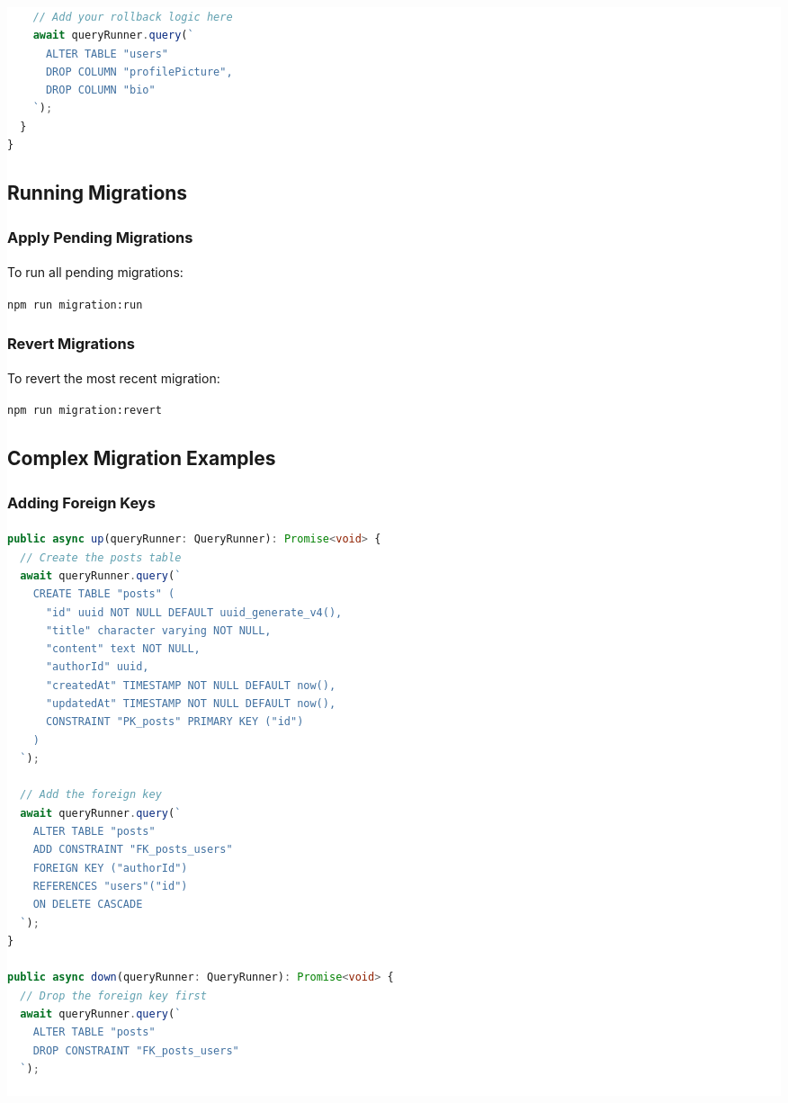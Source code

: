 ```typescript
    // Add your rollback logic here
    await queryRunner.query(`
      ALTER TABLE "users" 
      DROP COLUMN "profilePicture",
      DROP COLUMN "bio"
    `);
  }
}
```

## Running Migrations

### Apply Pending Migrations

To run all pending migrations:

```bash
npm run migration:run
```

### Revert Migrations

To revert the most recent migration:

```bash
npm run migration:revert
```

## Complex Migration Examples

### Adding Foreign Keys

```typescript
public async up(queryRunner: QueryRunner): Promise<void> {
  // Create the posts table
  await queryRunner.query(`
    CREATE TABLE "posts" (
      "id" uuid NOT NULL DEFAULT uuid_generate_v4(),
      "title" character varying NOT NULL,
      "content" text NOT NULL,
      "authorId" uuid,
      "createdAt" TIMESTAMP NOT NULL DEFAULT now(),
      "updatedAt" TIMESTAMP NOT NULL DEFAULT now(),
      CONSTRAINT "PK_posts" PRIMARY KEY ("id")
    )
  `);
  
  // Add the foreign key
  await queryRunner.query(`
    ALTER TABLE "posts" 
    ADD CONSTRAINT "FK_posts_users" 
    FOREIGN KEY ("authorId") 
    REFERENCES "users"("id") 
    ON DELETE CASCADE
  `);
}

public async down(queryRunner: QueryRunner): Promise<void> {
  // Drop the foreign key first
  await queryRunner.query(`
    ALTER TABLE "posts" 
    DROP CONSTRAINT "FK_posts_users"
  `);
  
```